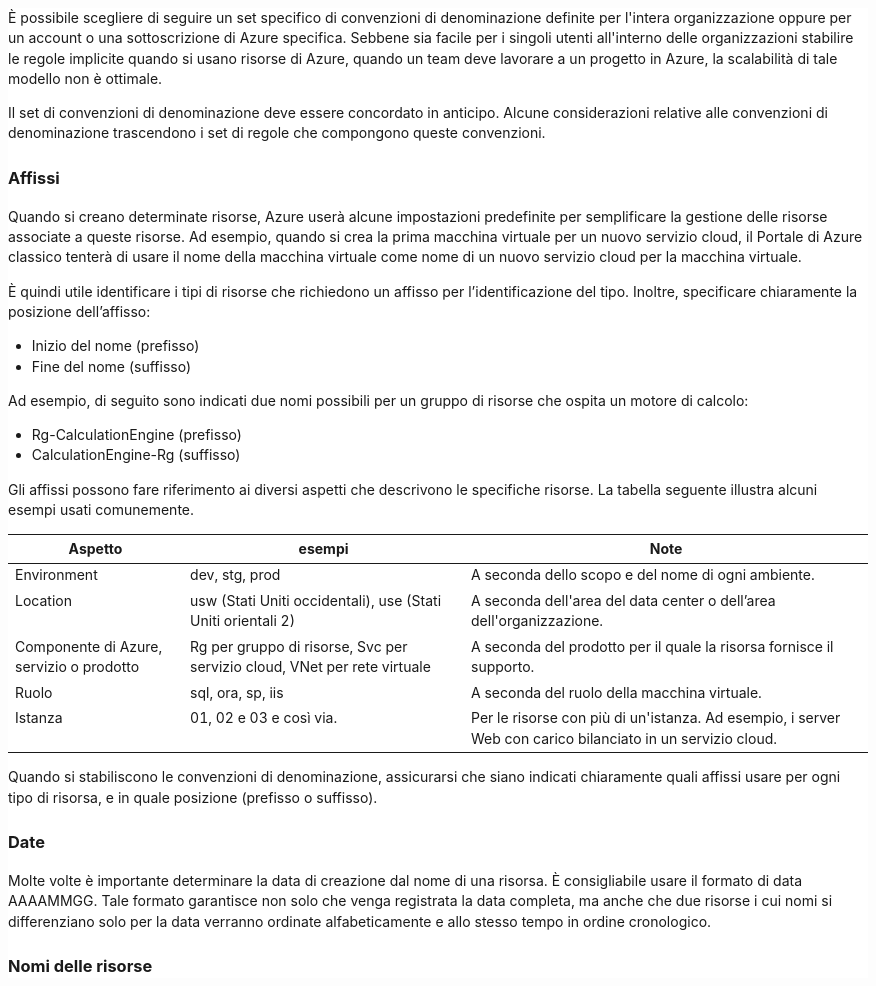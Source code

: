 È possibile scegliere di seguire un set specifico di convenzioni di denominazione definite per l'intera organizzazione oppure per un account o una sottoscrizione di Azure specifica. Sebbene sia facile per i singoli utenti all'interno delle organizzazioni stabilire le regole implicite quando si usano risorse di Azure, quando un team deve lavorare a un progetto in Azure, la scalabilità di tale modello non è ottimale.

Il set di convenzioni di denominazione deve essere concordato in anticipo. Alcune considerazioni relative alle convenzioni di denominazione trascendono i set di regole che compongono queste convenzioni.

### Affissi

Quando si creano determinate risorse, Azure userà alcune impostazioni predefinite per semplificare la gestione delle risorse associate a queste risorse. Ad esempio, quando si crea la prima macchina virtuale per un nuovo servizio cloud, il Portale di Azure classico tenterà di usare il nome della macchina virtuale come nome di un nuovo servizio cloud per la macchina virtuale.

È quindi utile identificare i tipi di risorse che richiedono un affisso per l’identificazione del tipo. Inoltre, specificare chiaramente la posizione dell’affisso:

- Inizio del nome (prefisso)
- Fine del nome (suffisso)

Ad esempio, di seguito sono indicati due nomi possibili per un gruppo di risorse che ospita un motore di calcolo:

- Rg-CalculationEngine (prefisso)
- CalculationEngine-Rg (suffisso)

Gli affissi possono fare riferimento ai diversi aspetti che descrivono le specifiche risorse. La tabella seguente illustra alcuni esempi usati comunemente.

Aspetto | esempi | Note
--- | --- | ---
Environment | dev, stg, prod | A seconda dello scopo e del nome di ogni ambiente.
Location | usw (Stati Uniti occidentali), use (Stati Uniti orientali 2) | A seconda dell'area del data center o dell’area dell'organizzazione.
Componente di Azure, servizio o prodotto | Rg per gruppo di risorse, Svc per servizio cloud, VNet per rete virtuale | A seconda del prodotto per il quale la risorsa fornisce il supporto.
Ruolo | sql, ora, sp, iis | A seconda del ruolo della macchina virtuale.
Istanza | 01, 02 e 03 e così via. | Per le risorse con più di un'istanza. Ad esempio, i server Web con carico bilanciato in un servizio cloud.

Quando si stabiliscono le convenzioni di denominazione, assicurarsi che siano indicati chiaramente quali affissi usare per ogni tipo di risorsa, e in quale posizione (prefisso o suffisso).

### Date

Molte volte è importante determinare la data di creazione dal nome di una risorsa. È consigliabile usare il formato di data AAAAMMGG. Tale formato garantisce non solo che venga registrata la data completa, ma anche che due risorse i cui nomi si differenziano solo per la data verranno ordinate alfabeticamente e allo stesso tempo in ordine cronologico.

### Nomi delle risorse
